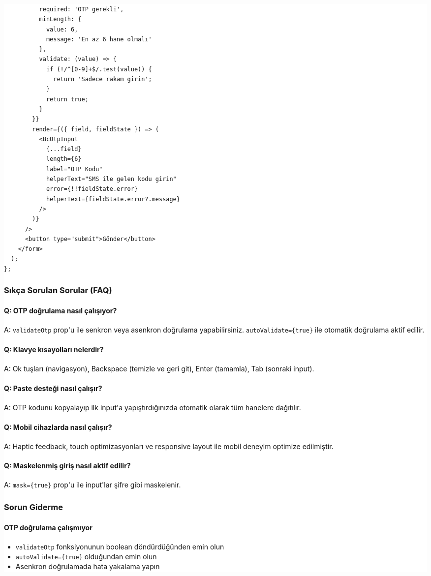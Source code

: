 ```tsx
          required: 'OTP gerekli',
          minLength: {
            value: 6,
            message: 'En az 6 hane olmalı'
          },
          validate: (value) => {
            if (!/^[0-9]+$/.test(value)) {
              return 'Sadece rakam girin';
            }
            return true;
          }
        }}
        render={({ field, fieldState }) => (
          <BcOtpInput
            {...field}
            length={6}
            label="OTP Kodu"
            helperText="SMS ile gelen kodu girin"
            error={!!fieldState.error}
            helperText={fieldState.error?.message}
          />
        )}
      />
      <button type="submit">Gönder</button>
    </form>
  );
};
```

### Sıkça Sorulan Sorular (FAQ)

#### Q: OTP doğrulama nasıl çalışıyor?
A: `validateOtp` prop'u ile senkron veya asenkron doğrulama yapabilirsiniz. `autoValidate={true}` ile otomatik doğrulama aktif edilir.

#### Q: Klavye kısayolları nelerdir?
A: Ok tuşları (navigasyon), Backspace (temizle ve geri git), Enter (tamamla), Tab (sonraki input).

#### Q: Paste desteği nasıl çalışır?
A: OTP kodunu kopyalayıp ilk input'a yapıştırdığınızda otomatik olarak tüm hanelere dağıtılır.

#### Q: Mobil cihazlarda nasıl çalışır?
A: Haptic feedback, touch optimizasyonları ve responsive layout ile mobil deneyim optimize edilmiştir.

#### Q: Maskelenmiş giriş nasıl aktif edilir?
A: `mask={true}` prop'u ile input'lar şifre gibi maskelenir.

### Sorun Giderme

#### OTP doğrulama çalışmıyor
- `validateOtp` fonksiyonunun boolean döndürdüğünden emin olun
- `autoValidate={true}` olduğundan emin olun
- Asenkron doğrulamada hata yakalama yapın
